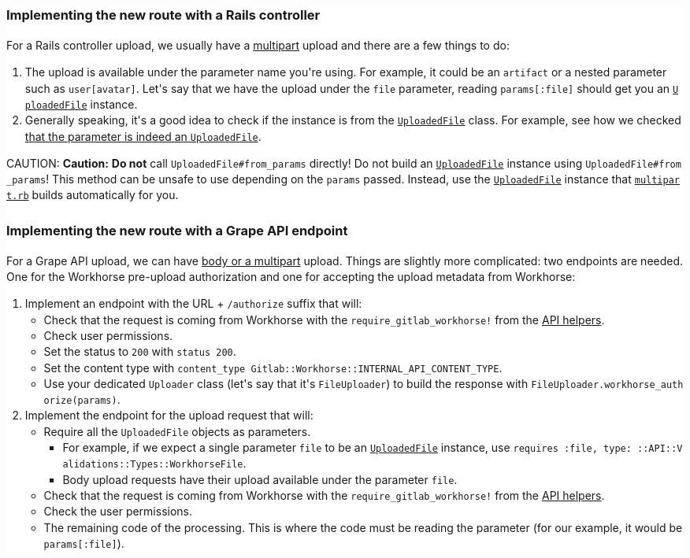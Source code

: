 ### Implementing the new route with a Rails controller

For a Rails controller upload, we usually have a [multipart](#upload-encodings) upload and there are a
few things to do:

1. The upload is available under the parameter name you're using. For example, it could be an `artifact`
   or a nested parameter such as `user[avatar]`. Let's say that we have the upload under the
   `file` parameter, reading `params[:file]` should get you an [`UploadedFile`](https://gitlab.com/gitlab-org/gitlab/-/blob/master/lib/uploaded_file.rb) instance.
1. Generally speaking, it's a good idea to check if the instance is from the [`UploadedFile`](https://gitlab.com/gitlab-org/gitlab/-/blob/master/lib/uploaded_file.rb) class. For example, see how we checked
[that the parameter is indeed an `UploadedFile`](https://gitlab.com/gitlab-org/gitlab/-/commit/ea30fe8a71bf16ba07f1050ab4820607b5658719#51c0cc7a17b7f12c32bc41cfab3649ff2739b0eb_79_77).

CAUTION: **Caution:**
**Do not** call `UploadedFile#from_params` directly! Do not build an [`UploadedFile`](https://gitlab.com/gitlab-org/gitlab/-/blob/master/lib/uploaded_file.rb)
instance using `UploadedFile#from_params`! This method can be unsafe to use depending on the `params`
passed. Instead, use the [`UploadedFile`](https://gitlab.com/gitlab-org/gitlab/-/blob/master/lib/uploaded_file.rb)
instance that [`multipart.rb`](https://gitlab.com/gitlab-org/gitlab/-/blob/master/lib/gitlab/middleware/multipart.rb)
builds automatically for you.

### Implementing the new route with a Grape API endpoint

For a Grape API upload, we can have [body or a multipart](#upload-encodings) upload. Things are slightly more complicated: two endpoints are needed. One for the
Workhorse pre-upload authorization and one for accepting the upload metadata from Workhorse:

1. Implement an endpoint with the URL + `/authorize` suffix that will:
   - Check that the request is coming from Workhorse with the `require_gitlab_workhorse!` from the [API helpers](https://gitlab.com/gitlab-org/gitlab/blob/master/lib/api/helpers.rb).
   - Check user permissions.
   - Set the status to `200` with `status 200`.
   - Set the content type with `content_type Gitlab::Workhorse::INTERNAL_API_CONTENT_TYPE`.
   - Use your dedicated `Uploader` class (let's say that it's `FileUploader`) to build the response with `FileUploader.workhorse_authorize(params)`.
1. Implement the endpoint for the upload request that will:
   - Require all the `UploadedFile` objects as parameters.
      - For example, if we expect a single parameter `file` to be an [`UploadedFile`](https://gitlab.com/gitlab-org/gitlab/-/blob/master/lib/uploaded_file.rb) instance,
use `requires :file, type: ::API::Validations::Types::WorkhorseFile`.
      - Body upload requests have their upload available under the parameter `file`.
   - Check that the request is coming from Workhorse with the `require_gitlab_workhorse!` from the
[API helpers](https://gitlab.com/gitlab-org/gitlab/blob/master/lib/api/helpers.rb).
   - Check the user permissions.
   - The remaining code of the processing. This is where the code must be reading the parameter (for
our example, it would be `params[:file]`).
